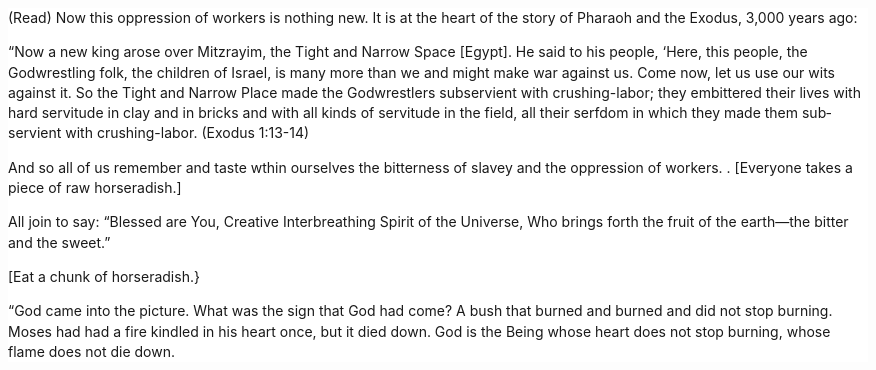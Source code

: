 
<tr><td style="vertical-align:top;" width="46%">
<div class="liturgy" lang="he" style="text-align: right;">

</span></div></td>
 
<td style="vertical-align:top;" width="53%"><div class="english" lang="en">
(Read) Now this oppression of workers is nothing new. It is at the heart of the story of Pharaoh and the Exodus, 3,000 years ago:  
</div></td></tr>


<tr><td style="vertical-align:top;" width="46%">
<div class="liturgy" lang="he" style="text-align: right;">

</span></div></td>
 
<td style="vertical-align:top;" width="53%"><div class="english" lang="en">
“Now a new king arose over Mitzrayim, the Tight and Narrow Space [Egypt]. He said to his people, ‘Here, this people, the Godwrestling folk, the children of Israel, is many more than we and might make war against us. Come now, let us use our wits against it. So the Tight and Narrow Place made the Godwrestlers subservient with crushing-labor; they embittered their lives with hard servitude in clay and in bricks and with all kinds of servitude in the field, all their serfdom in which they made them subservient with crushing-labor. (Exodus 1:13-14)
</div></td></tr>


<tr><td style="vertical-align:top;" width="46%">
<div class="liturgy" lang="he" style="text-align: right;">

</span></div></td>
 
<td style="vertical-align:top;" width="53%"><div class="english" lang="en">
And so all of us remember and taste wthin ourselves  the bitterness of slavey and the oppression of workers. .
 [Everyone takes a piece of raw horseradish.]

All join to say: “Blessed are You, Creative Interbreathing Spirit of the Universe, Who brings forth the fruit of the earth—the bitter and the sweet.” 
</div></td></tr>


<tr><td style="vertical-align:top;" width="46%">
<div class="liturgy" lang="he" style="text-align: right;">

</span></div></td>
 
<td style="vertical-align:top;" width="53%"><div class="english" lang="en">
[Eat a chunk of horseradish.} 
</div></td></tr>


<tr><td style="vertical-align:top;" width="46%">
<div class="liturgy" lang="he" style="text-align: right;">

</span></div></td>
 
<td style="vertical-align:top;" width="53%"><div class="english" lang="en">
“God came into the picture. What was the sign that God had come? A bush that burned and burned and did not stop burning. Moses had had a fire kindled in his heart once, but it died down. God is the Being whose heart does not stop burning, whose flame does not die down.
</div></td></tr>
